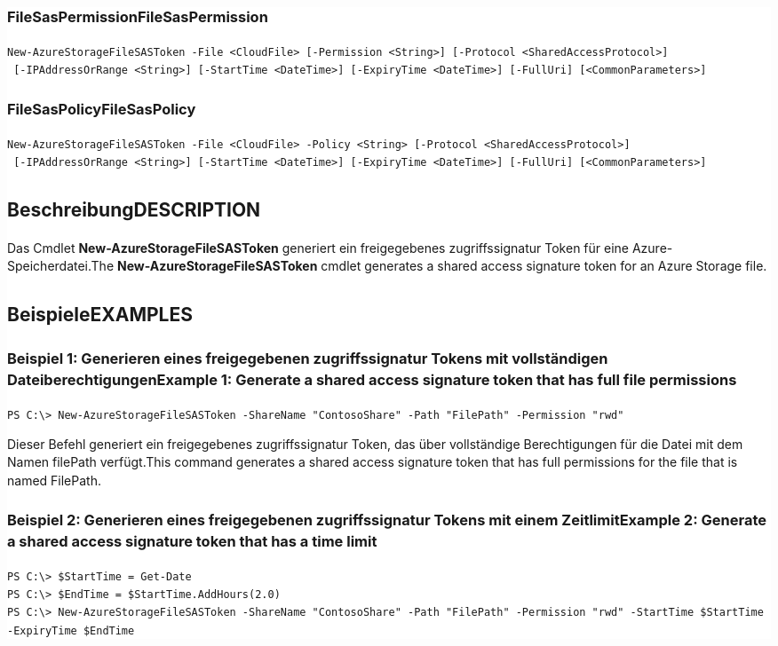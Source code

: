 ### <span data-ttu-id="478c9-107">FileSasPermission</span><span class="sxs-lookup"><span data-stu-id="478c9-107">FileSasPermission</span></span>
```
New-AzureStorageFileSASToken -File <CloudFile> [-Permission <String>] [-Protocol <SharedAccessProtocol>]
 [-IPAddressOrRange <String>] [-StartTime <DateTime>] [-ExpiryTime <DateTime>] [-FullUri] [<CommonParameters>]
```

### <span data-ttu-id="478c9-108">FileSasPolicy</span><span class="sxs-lookup"><span data-stu-id="478c9-108">FileSasPolicy</span></span>
```
New-AzureStorageFileSASToken -File <CloudFile> -Policy <String> [-Protocol <SharedAccessProtocol>]
 [-IPAddressOrRange <String>] [-StartTime <DateTime>] [-ExpiryTime <DateTime>] [-FullUri] [<CommonParameters>]
```

## <span data-ttu-id="478c9-109">Beschreibung</span><span class="sxs-lookup"><span data-stu-id="478c9-109">DESCRIPTION</span></span>
<span data-ttu-id="478c9-110">Das Cmdlet **New-AzureStorageFileSASToken** generiert ein freigegebenes zugriffssignatur Token für eine Azure-Speicherdatei.</span><span class="sxs-lookup"><span data-stu-id="478c9-110">The **New-AzureStorageFileSASToken** cmdlet generates a shared access signature token for an Azure Storage file.</span></span>

## <span data-ttu-id="478c9-111">Beispiele</span><span class="sxs-lookup"><span data-stu-id="478c9-111">EXAMPLES</span></span>

### <span data-ttu-id="478c9-112">Beispiel 1: Generieren eines freigegebenen zugriffssignatur Tokens mit vollständigen Dateiberechtigungen</span><span class="sxs-lookup"><span data-stu-id="478c9-112">Example 1: Generate a shared access signature token that has full file permissions</span></span>
```
PS C:\> New-AzureStorageFileSASToken -ShareName "ContosoShare" -Path "FilePath" -Permission "rwd"
```

<span data-ttu-id="478c9-113">Dieser Befehl generiert ein freigegebenes zugriffssignatur Token, das über vollständige Berechtigungen für die Datei mit dem Namen filePath verfügt.</span><span class="sxs-lookup"><span data-stu-id="478c9-113">This command generates a shared access signature token that has full permissions for the file that is named FilePath.</span></span>

### <span data-ttu-id="478c9-114">Beispiel 2: Generieren eines freigegebenen zugriffssignatur Tokens mit einem Zeitlimit</span><span class="sxs-lookup"><span data-stu-id="478c9-114">Example 2: Generate a shared access signature token that has a time limit</span></span>
```
PS C:\> $StartTime = Get-Date
PS C:\> $EndTime = $StartTime.AddHours(2.0)
PS C:\> New-AzureStorageFileSASToken -ShareName "ContosoShare" -Path "FilePath" -Permission "rwd" -StartTime $StartTime -ExpiryTime $EndTime
```
